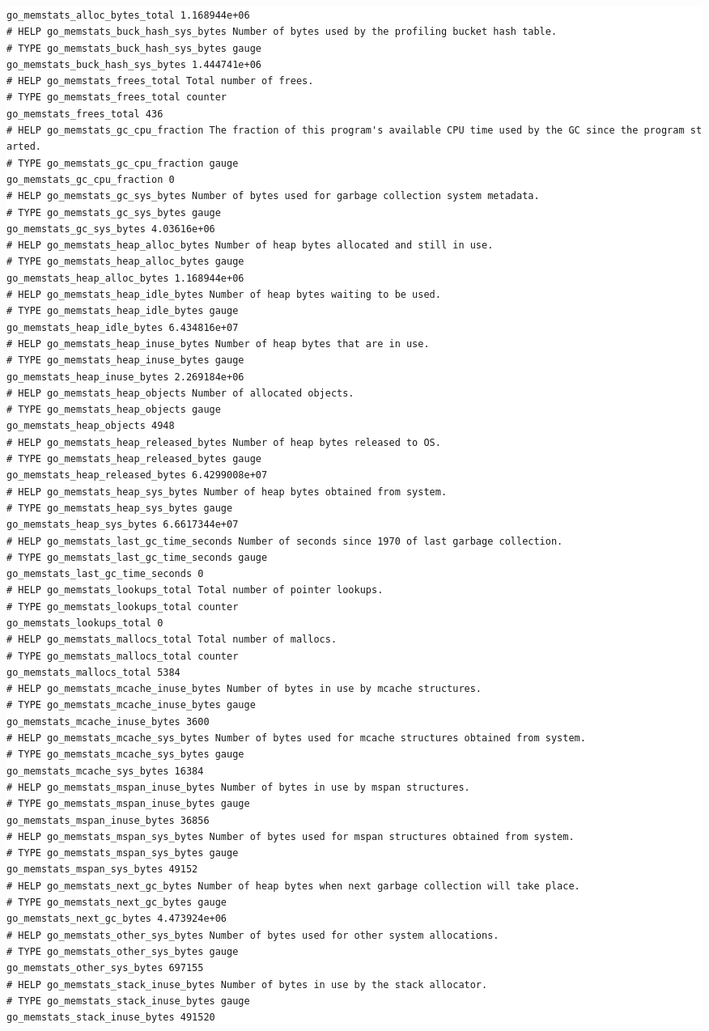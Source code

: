 ```
go_memstats_alloc_bytes_total 1.168944e+06
# HELP go_memstats_buck_hash_sys_bytes Number of bytes used by the profiling bucket hash table.
# TYPE go_memstats_buck_hash_sys_bytes gauge
go_memstats_buck_hash_sys_bytes 1.444741e+06
# HELP go_memstats_frees_total Total number of frees.
# TYPE go_memstats_frees_total counter
go_memstats_frees_total 436
# HELP go_memstats_gc_cpu_fraction The fraction of this program's available CPU time used by the GC since the program started.
# TYPE go_memstats_gc_cpu_fraction gauge
go_memstats_gc_cpu_fraction 0
# HELP go_memstats_gc_sys_bytes Number of bytes used for garbage collection system metadata.
# TYPE go_memstats_gc_sys_bytes gauge
go_memstats_gc_sys_bytes 4.03616e+06
# HELP go_memstats_heap_alloc_bytes Number of heap bytes allocated and still in use.
# TYPE go_memstats_heap_alloc_bytes gauge
go_memstats_heap_alloc_bytes 1.168944e+06
# HELP go_memstats_heap_idle_bytes Number of heap bytes waiting to be used.
# TYPE go_memstats_heap_idle_bytes gauge
go_memstats_heap_idle_bytes 6.434816e+07
# HELP go_memstats_heap_inuse_bytes Number of heap bytes that are in use.
# TYPE go_memstats_heap_inuse_bytes gauge
go_memstats_heap_inuse_bytes 2.269184e+06
# HELP go_memstats_heap_objects Number of allocated objects.
# TYPE go_memstats_heap_objects gauge
go_memstats_heap_objects 4948
# HELP go_memstats_heap_released_bytes Number of heap bytes released to OS.
# TYPE go_memstats_heap_released_bytes gauge
go_memstats_heap_released_bytes 6.4299008e+07
# HELP go_memstats_heap_sys_bytes Number of heap bytes obtained from system.
# TYPE go_memstats_heap_sys_bytes gauge
go_memstats_heap_sys_bytes 6.6617344e+07
# HELP go_memstats_last_gc_time_seconds Number of seconds since 1970 of last garbage collection.
# TYPE go_memstats_last_gc_time_seconds gauge
go_memstats_last_gc_time_seconds 0
# HELP go_memstats_lookups_total Total number of pointer lookups.
# TYPE go_memstats_lookups_total counter
go_memstats_lookups_total 0
# HELP go_memstats_mallocs_total Total number of mallocs.
# TYPE go_memstats_mallocs_total counter
go_memstats_mallocs_total 5384
# HELP go_memstats_mcache_inuse_bytes Number of bytes in use by mcache structures.
# TYPE go_memstats_mcache_inuse_bytes gauge
go_memstats_mcache_inuse_bytes 3600
# HELP go_memstats_mcache_sys_bytes Number of bytes used for mcache structures obtained from system.
# TYPE go_memstats_mcache_sys_bytes gauge
go_memstats_mcache_sys_bytes 16384
# HELP go_memstats_mspan_inuse_bytes Number of bytes in use by mspan structures.
# TYPE go_memstats_mspan_inuse_bytes gauge
go_memstats_mspan_inuse_bytes 36856
# HELP go_memstats_mspan_sys_bytes Number of bytes used for mspan structures obtained from system.
# TYPE go_memstats_mspan_sys_bytes gauge
go_memstats_mspan_sys_bytes 49152
# HELP go_memstats_next_gc_bytes Number of heap bytes when next garbage collection will take place.
# TYPE go_memstats_next_gc_bytes gauge
go_memstats_next_gc_bytes 4.473924e+06
# HELP go_memstats_other_sys_bytes Number of bytes used for other system allocations.
# TYPE go_memstats_other_sys_bytes gauge
go_memstats_other_sys_bytes 697155
# HELP go_memstats_stack_inuse_bytes Number of bytes in use by the stack allocator.
# TYPE go_memstats_stack_inuse_bytes gauge
go_memstats_stack_inuse_bytes 491520
```